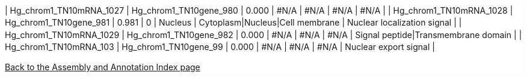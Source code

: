| Hg_chrom1_TN10mRNA_1027  | Hg_chrom1_TN10gene_980   | 0.000             | #N/A                                                  | #N/A             | #N/A                                     | #N/A                                                  |
| Hg_chrom1_TN10mRNA_1028  | Hg_chrom1_TN10gene_981   | 0.981             | 0                                                     | Nucleus          | Cytoplasm|Nucleus|Cell membrane      | Nuclear localization signal                           |
| Hg_chrom1_TN10mRNA_1029  | Hg_chrom1_TN10gene_982   | 0.000             | #N/A                                                  | #N/A             | #N/A                                     | Signal peptide|Transmembrane domain                   |
| Hg_chrom1_TN10mRNA_103   | Hg_chrom1_TN10gene_99    | 0.000             | #N/A                                                  | #N/A             | #N/A                                     | Nuclear export signal                                 |


[Back to the Assembly and Annotation Index page](annotation_and_assembly_index.md)